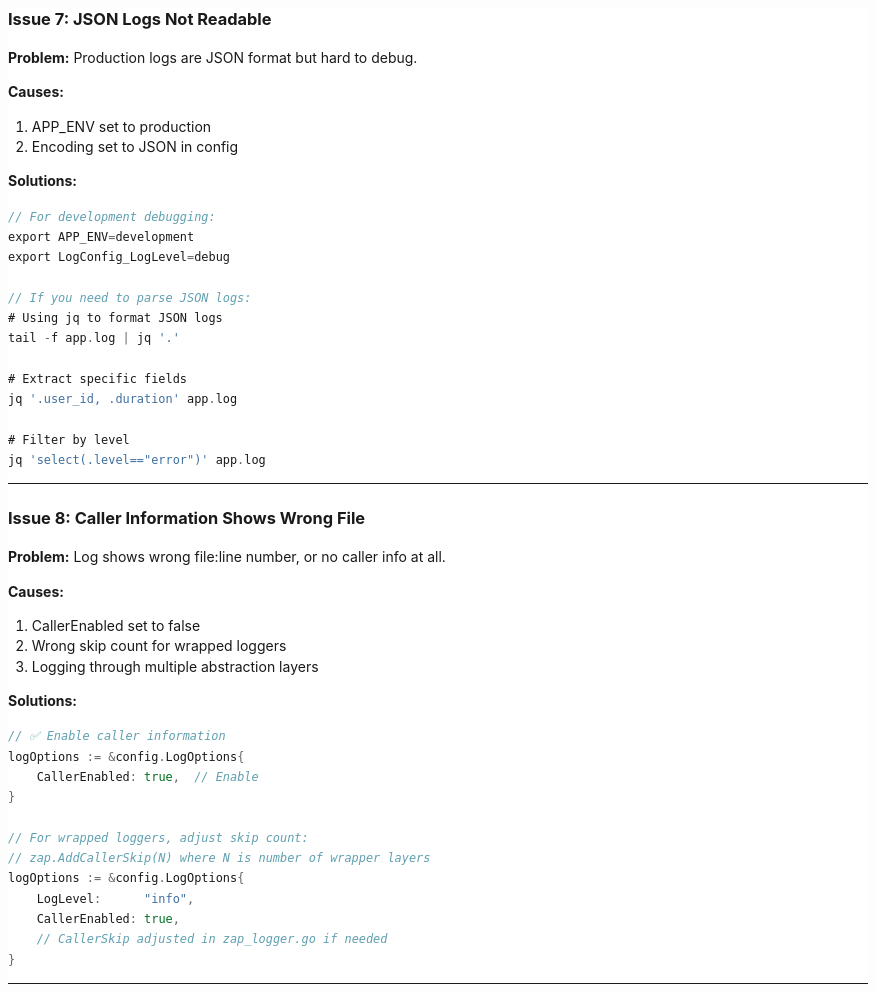 
### Issue 7: JSON Logs Not Readable

**Problem:** Production logs are JSON format but hard to debug.

**Causes:**

1. APP_ENV set to production
2. Encoding set to JSON in config

**Solutions:**

```go
// For development debugging:
export APP_ENV=development
export LogConfig_LogLevel=debug

// If you need to parse JSON logs:
# Using jq to format JSON logs
tail -f app.log | jq '.'

# Extract specific fields
jq '.user_id, .duration' app.log

# Filter by level
jq 'select(.level=="error")' app.log
```

---

### Issue 8: Caller Information Shows Wrong File

**Problem:** Log shows wrong file:line number, or no caller info at all.

**Causes:**

1. CallerEnabled set to false
2. Wrong skip count for wrapped loggers
3. Logging through multiple abstraction layers

**Solutions:**

```go
// ✅ Enable caller information
logOptions := &config.LogOptions{
    CallerEnabled: true,  // Enable
}

// For wrapped loggers, adjust skip count:
// zap.AddCallerSkip(N) where N is number of wrapper layers
logOptions := &config.LogOptions{
    LogLevel:      "info",
    CallerEnabled: true,
    // CallerSkip adjusted in zap_logger.go if needed
}
```

---